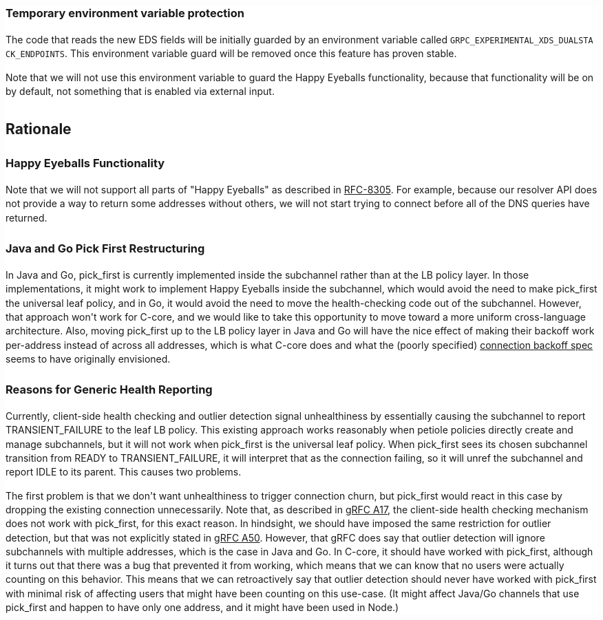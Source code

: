 ### Temporary environment variable protection

The code that reads the new EDS fields will be initially guarded by an
environment variable called `GRPC_EXPERIMENTAL_XDS_DUALSTACK_ENDPOINTS`.
This environment variable guard will be removed once this feature has
proven stable.

Note that we will not use this environment variable to guard the Happy
Eyeballs functionality, because that functionality will be on by
default, not something that is enabled via external input.

## Rationale

### Happy Eyeballs Functionality

Note that we will not support all parts of "Happy Eyeballs" as described
in [RFC-8305][RFC-8305].  For example, because our resolver API does
not provide a way to return some addresses without others, we will not
start trying to connect before all of the DNS queries have returned.

### Java and Go Pick First Restructuring

In Java and Go, pick_first is currently implemented inside the subchannel
rather than at the LB policy layer.  In those implementations, it
might work to implement Happy Eyeballs inside the subchannel, which
would avoid the need to make pick_first the universal leaf policy,
and in Go, it would avoid the need to move the health-checking code
out of the subchannel.  However, that approach won't work for C-core,
and we would like to take this opportunity to move toward a more
uniform cross-language architecture.  Also, moving pick_first up
to the LB policy layer in Java and Go will have the nice effect of
making their backoff work per-address instead of across all addresses,
which is what C-core does and what the (poorly specified) [connection
backoff spec][backoff-spec] seems to have originally envisioned.

### Reasons for Generic Health Reporting

Currently, client-side health checking and outlier detection
signal unhealthiness by essentially causing the subchannel to report
TRANSIENT_FAILURE to the leaf LB policy.  This existing approach works
reasonably when petiole policies directly create and manage subchannels,
but it will not work when pick_first is the universal leaf policy.
When pick_first sees its chosen subchannel transition from READY to
TRANSIENT_FAILURE, it will interpret that as the connection failing, so
it will unref the subchannel and report IDLE to its parent.  This causes
two problems.

The first problem is that we don't want unhealthiness to trigger
connection churn, but pick_first would react in this case by dropping
the existing connection unnecessarily.  Note that, as described in [gRFC
A17](A17-client-side-health-checking.md#pick_first), the client-side
health checking mechanism does not work with pick_first, for this exact
reason.  In hindsight, we should have imposed the same restriction for
outlier detection, but that was not explicitly stated in [gRFC A50][A50].
However, that gRFC does say that outlier detection will ignore subchannels
with multiple addresses, which is the case in Java and Go.  In C-core,
it should have worked with pick_first, although it turns out that there
was a bug that prevented it from working, which means that we can know
that no users were actually counting on this behavior.  This means that
we can retroactively say that outlier detection should never have worked
with pick_first with minimal risk of affecting users that might have
been counting on this use-case.  (It might affect Java/Go channels that
use pick_first and happen to have only one address, and it might have
been used in Node.)


[envoy-design]: https://docs.google.com/document/d/1AjmTcMWwb7nia4rAgqE-iqIbSbfiXCI4h1vk-FONFdM/edit
[A17]: A17-client-side-health-checking.md
[A27]: A27-xds-global-load-balancing.md
[A42]: A42-xds-ring-hash-lb-policy.md
[A48]: A48-xds-least-request-lb-policy.md
[A50]: A50-xds-outlier-detection.md
[A51]: A51-custom-backend-metrics.md
[A55]: A55-xds-stateful-session-affinity.md
[A60]: A60-xds-stateful-session-affinity-weighted-clusters.md
[A56]: A56-priority-lb-policy.md
[A58]: A58-client-side-weighted-round-robin-lb-policy.md
[RFC-8305]: https://www.rfc-editor.org/rfc/rfc8305
[A62]: A62-pick-first.md
[backoff-spec]: https://github.com/grpc/grpc/blob/master/doc/connection-backoff.md